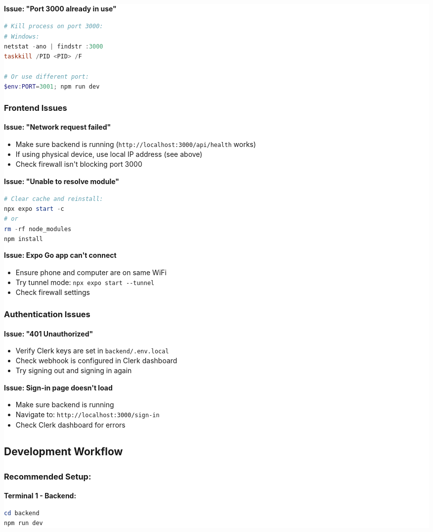 **Issue: "Port 3000 already in use"**
```powershell
# Kill process on port 3000:
# Windows:
netstat -ano | findstr :3000
taskkill /PID <PID> /F

# Or use different port:
$env:PORT=3001; npm run dev
```

### Frontend Issues

**Issue: "Network request failed"**
- Make sure backend is running (`http://localhost:3000/api/health` works)
- If using physical device, use local IP address (see above)
- Check firewall isn't blocking port 3000

**Issue: "Unable to resolve module"**
```powershell
# Clear cache and reinstall:
npx expo start -c
# or
rm -rf node_modules
npm install
```

**Issue: Expo Go app can't connect**
- Ensure phone and computer are on same WiFi
- Try tunnel mode: `npx expo start --tunnel`
- Check firewall settings

### Authentication Issues

**Issue: "401 Unauthorized"**
- Verify Clerk keys are set in `backend/.env.local`
- Check webhook is configured in Clerk dashboard
- Try signing out and signing in again

**Issue: Sign-in page doesn't load**
- Make sure backend is running
- Navigate to: `http://localhost:3000/sign-in`
- Check Clerk dashboard for errors

## Development Workflow

### Recommended Setup:

**Terminal 1 - Backend:**
```powershell
cd backend
npm run dev
```
